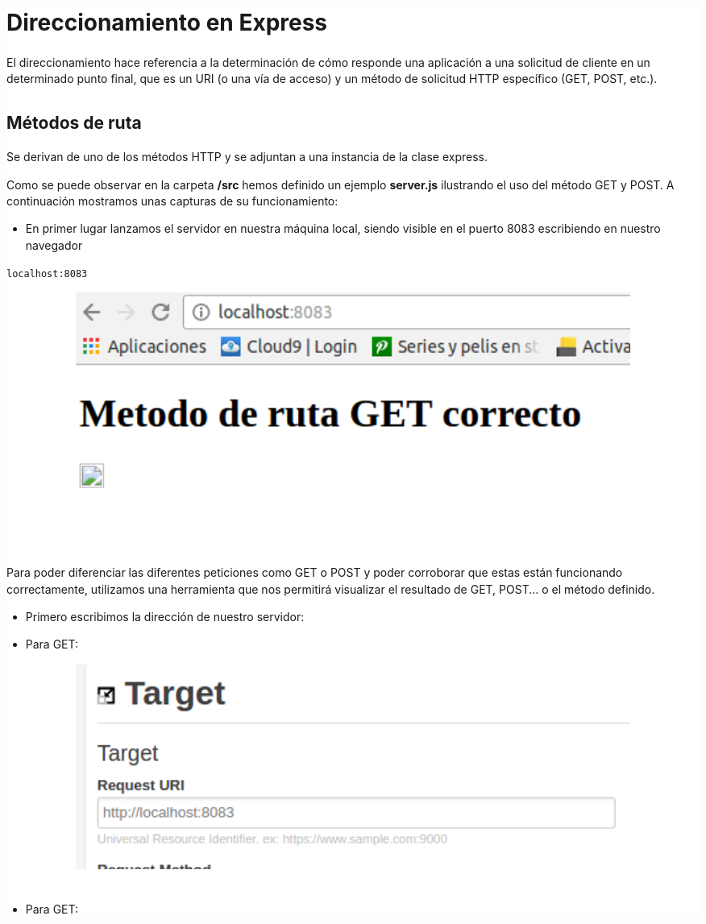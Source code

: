 # Direccionamiento en Express
El direccionamiento hace referencia a la determinación de cómo responde una aplicación a una solicitud de cliente en un determinado punto final, que es un URI (o una vía de acceso) y un método de solicitud HTTP específico (GET, POST, etc.).

## Métodos de ruta
Se derivan de uno de los métodos HTTP y se adjuntan a una instancia de la clase express.

Como se puede observar en la carpeta **/src** hemos definido un ejemplo **server.js** ilustrando el uso del método GET y POST. A continuación mostramos unas capturas de su funcionamiento:

* En primer lugar lanzamos el servidor en nuestra máquina local, siendo visible en el puerto 8083 escribiendo en nuestro navegador
```
localhost:8083
```
<div style="text-align:center"><img style="width:80%; height:600%" src="navegador.png"/></div>

Para poder diferenciar las diferentes peticiones como GET o POST y poder corroborar que estas están funcionando correctamente, utilizamos una herramienta que nos permitirá visualizar el resultado de GET, POST... o el método definido.

* Primero escribimos la dirección de nuestro servidor:

* Para GET:
<div style="text-align:center"><img style="width:80%; height:600%" src="url.png"/></div>
<br>

* Para GET: